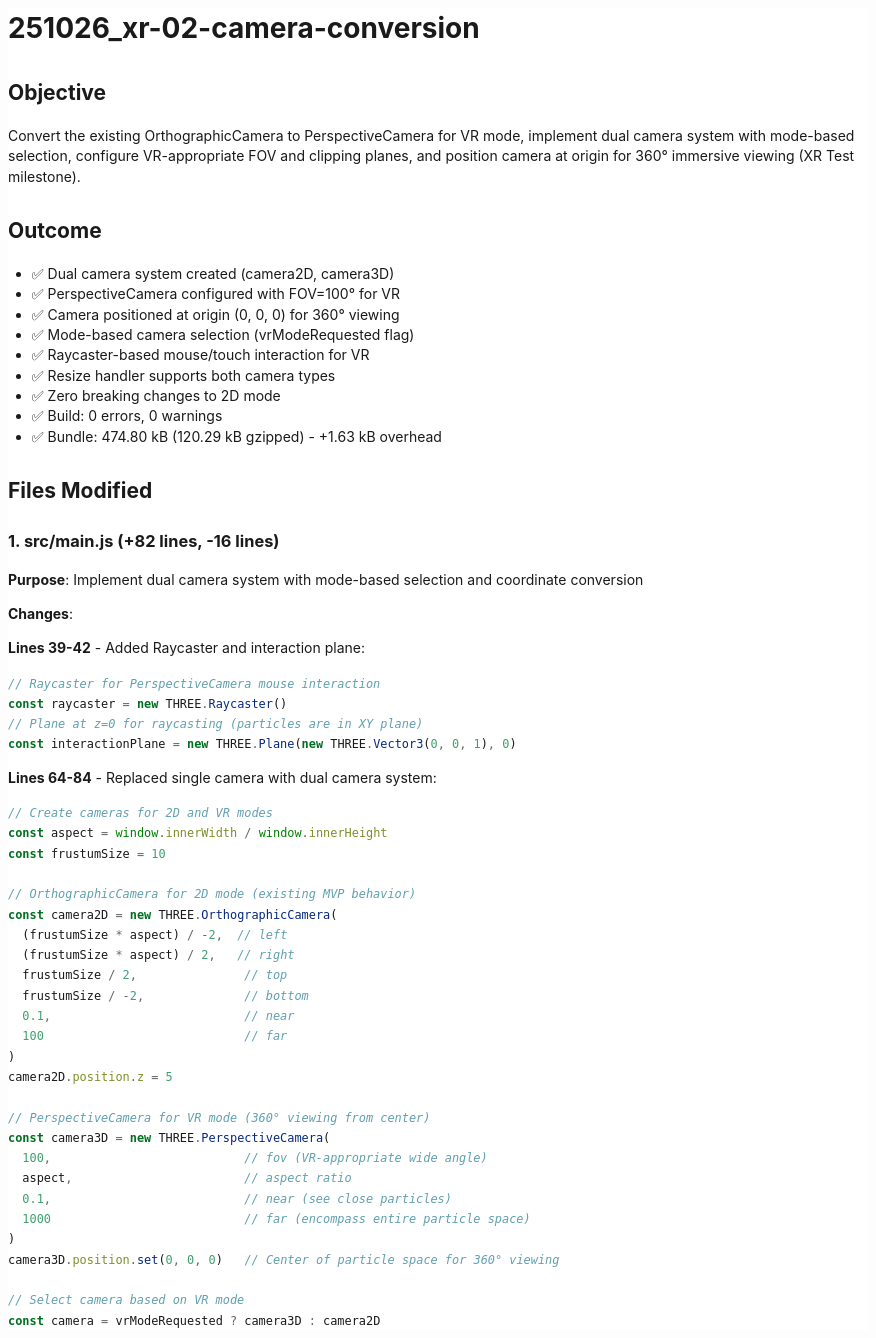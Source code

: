 # 251026_xr-02-camera-conversion

## Objective
Convert the existing OrthographicCamera to PerspectiveCamera for VR mode, implement dual camera system with mode-based selection, configure VR-appropriate FOV and clipping planes, and position camera at origin for 360° immersive viewing (XR Test milestone).

## Outcome
- ✅ Dual camera system created (camera2D, camera3D)
- ✅ PerspectiveCamera configured with FOV=100° for VR
- ✅ Camera positioned at origin (0, 0, 0) for 360° viewing
- ✅ Mode-based camera selection (vrModeRequested flag)
- ✅ Raycaster-based mouse/touch interaction for VR
- ✅ Resize handler supports both camera types
- ✅ Zero breaking changes to 2D mode
- ✅ Build: 0 errors, 0 warnings
- ✅ Bundle: 474.80 kB (120.29 kB gzipped) - +1.63 kB overhead

## Files Modified

### 1. src/main.js (+82 lines, -16 lines)
**Purpose**: Implement dual camera system with mode-based selection and coordinate conversion

**Changes**:

**Lines 39-42** - Added Raycaster and interaction plane:
```javascript
// Raycaster for PerspectiveCamera mouse interaction
const raycaster = new THREE.Raycaster()
// Plane at z=0 for raycasting (particles are in XY plane)
const interactionPlane = new THREE.Plane(new THREE.Vector3(0, 0, 1), 0)
```

**Lines 64-84** - Replaced single camera with dual camera system:
```javascript
// Create cameras for 2D and VR modes
const aspect = window.innerWidth / window.innerHeight
const frustumSize = 10

// OrthographicCamera for 2D mode (existing MVP behavior)
const camera2D = new THREE.OrthographicCamera(
  (frustumSize * aspect) / -2,  // left
  (frustumSize * aspect) / 2,   // right
  frustumSize / 2,               // top
  frustumSize / -2,              // bottom
  0.1,                           // near
  100                            // far
)
camera2D.position.z = 5

// PerspectiveCamera for VR mode (360° viewing from center)
const camera3D = new THREE.PerspectiveCamera(
  100,                           // fov (VR-appropriate wide angle)
  aspect,                        // aspect ratio
  0.1,                           // near (see close particles)
  1000                           // far (encompass entire particle space)
)
camera3D.position.set(0, 0, 0)   // Center of particle space for 360° viewing

// Select camera based on VR mode
const camera = vrModeRequested ? camera3D : camera2D
```